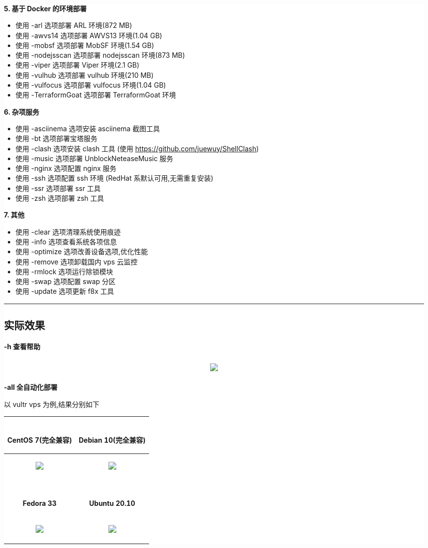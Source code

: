 **5. 基于 Docker 的环境部署**
- 使用 -arl 选项部署 ARL 环境(872 MB)
- 使用 -awvs14 选项部署 AWVS13 环境(1.04 GB)
- 使用 -mobsf 选项部署 MobSF 环境(1.54 GB)
- 使用 -nodejsscan 选项部署 nodejsscan 环境(873 MB)
- 使用 -viper 选项部署 Viper 环境(2.1 GB)
- 使用 -vulhub 选项部署 vulhub 环境(210 MB)
- 使用 -vulfocus 选项部署 vulfocus 环境(1.04 GB)
- 使用 -TerraformGoat 选项部署 TerraformGoat 环境

**6. 杂项服务**
- 使用 -asciinema 选项安装 asciinema 截图工具
- 使用 -bt 选项部署宝塔服务
- 使用 -clash 选项安装 clash 工具              (使用 https://github.com/juewuy/ShellClash)
- 使用 -music 选项部署 UnblockNeteaseMusic 服务
- 使用 -nginx 选项配置 nginx 服务
- 使用 -ssh 选项配置 ssh 环境                  (RedHat 系默认可用,无需重复安装)
- 使用 -ssr 选项部署 ssr 工具
- 使用 -zsh 选项部署 zsh 工具

**7. 其他**
- 使用 -clear 选项清理系统使用痕迹
- 使用 -info 选项查看系统各项信息
- 使用 -optimize 选项改善设备选项,优化性能
- 使用 -remove 选项卸载国内 vps 云监控
- 使用 -rmlock 选项运行除锁模块
- 使用 -swap 选项配置 swap 分区
- 使用 -update 选项更新 f8x 工具

---

## 实际效果

**-h 查看帮助**

<h3 align="center">
  <img src=" https://github.com/ffffffff0x/f8x/raw/main/assets/img/1.png"></a>
</h3>

**-all 全自动化部署**

以 vultr vps 为例,结果分别如下

| <br><b><p align="center">CentOS 7(完全兼容)</p> | <br><b><p align="center">Debian 10(完全兼容)</p> |
| - | - |
| <p align="center"><a href="https://asciinema.org/a/WTGNRBd9WYLHUOgZcce9sjkeY"><img src="https://asciinema.org/a/WTGNRBd9WYLHUOgZcce9sjkeY.svg" /></p></a> | <p align="center"><a href="https://asciinema.org/a/Mq0N07O9K2jWsDuUoukHTEVOt"><img src="https://asciinema.org/a/Mq0N07O9K2jWsDuUoukHTEVOt.svg" /></p></a> |
| <br><b><p align="center">Fedora 33</p> | <br><b><p align="center">Ubuntu 20.10</p> |
| <p align="center"><a href="https://asciinema.org/a/NccoFLvW5Xcl0PW0HnTu32vHf"><img src="https://asciinema.org/a/NccoFLvW5Xcl0PW0HnTu32vHf.svg" /></p></a> | <p align="center"><a href="https://asciinema.org/a/Us90ody5ffAOIrr9p93dmO8Ct"><img src="https://asciinema.org/a/Us90ody5ffAOIrr9p93dmO8Ct.svg" /></p></a> |


